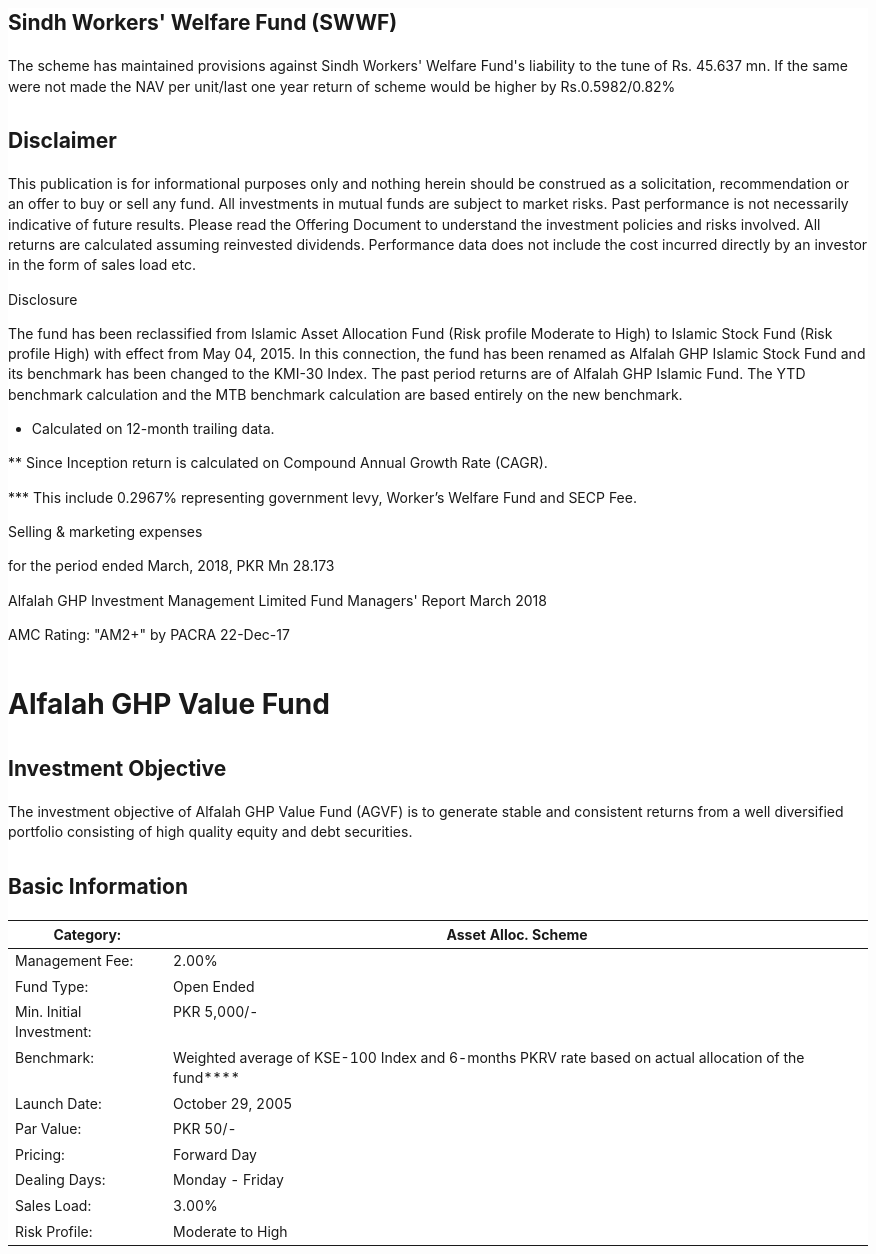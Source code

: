 ## Sindh Workers' Welfare Fund (SWWF)

The scheme has maintained provisions against Sindh Workers' Welfare Fund's liability to the tune of Rs. 45.637 mn. If the same were not made the NAV per unit/last one year return of scheme would be higher by Rs.0.5982/0.82%

## Disclaimer

This publication is for informational purposes only and nothing herein should be construed as a solicitation, recommendation or an offer to buy or sell any fund. All investments in mutual funds are subject to market risks. Past performance is not necessarily indicative of future results. Please read the Offering Document to understand the investment policies and risks involved. All returns are calculated assuming reinvested dividends. Performance data does not include the cost incurred directly by an investor in the form of sales load etc.

Disclosure

The fund has been reclassified from Islamic Asset Allocation Fund (Risk profile Moderate to High) to Islamic Stock Fund (Risk profile High) with effect from May 04, 2015. In this connection, the fund has been renamed as Alfalah GHP Islamic Stock Fund and its benchmark has been changed to the KMI-30 Index. The past period returns are of Alfalah GHP Islamic Fund. The YTD benchmark calculation and the MTB benchmark calculation are based entirely on the new benchmark.

* Calculated on 12-month trailing data.

** Since Inception return is calculated on Compound Annual Growth Rate (CAGR).

*** This include 0.2967% representing government levy, Worker’s Welfare Fund and SECP Fee.

Selling & marketing expenses

for the period ended March, 2018, PKR Mn 28.173

Alfalah GHP Investment Management Limited Fund Managers' Report March 2018

AMC Rating: "AM2+" by PACRA 22-Dec-17

# Alfalah GHP Value Fund

## Investment Objective

The investment objective of Alfalah GHP Value Fund (AGVF) is to generate stable and consistent returns from a well diversified portfolio consisting of high quality equity and debt securities.

## Basic Information

|Category:|Asset Alloc. Scheme|
|---|---|
|Management Fee:|2.00%|
|Fund Type:|Open Ended|
|Min. Initial Investment:|PKR 5,000/-|
|Benchmark:|Weighted average of KSE-100 Index and 6-months PKRV rate based on actual allocation of the fund****|
|Launch Date:|October 29, 2005|
|Par Value:|PKR 50/-|
|Pricing:|Forward Day|
|Dealing Days:|Monday - Friday|
|Sales Load:|3.00%|
|Risk Profile:|Moderate to High|
